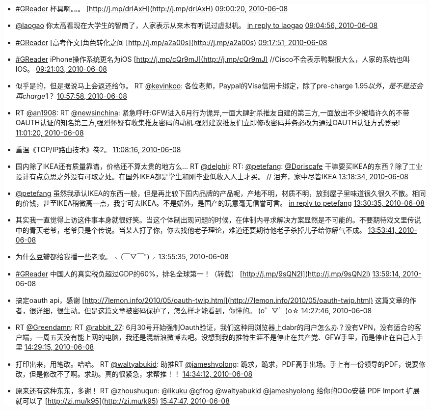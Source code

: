   * [#GReader](http://search.twitter.com/search?q=%23GReader) 杯具啊。。。 [http://j.mp/drIAxH](http://j.mp/drIAxH) [09:00:20, 2010-06-08](http://twitter.com/gfrog/statuses/15669176510)

  * [@laogao](http://twitter.com/laogao) 你太高看现在大学生的智商了，人家表示从来木有听说过虚拟机。 [in reply to laogao](http://twitter.com/laogao/statuses/15668885051) [09:04:56, 2010-06-08](http://twitter.com/gfrog/statuses/15669464054)

  * [#GReader](http://search.twitter.com/search?q=%23GReader) [高考作文]角色转化之间 [http://j.mp/a2a00s](http://j.mp/a2a00s) [09:17:51, 2010-06-08](http://twitter.com/gfrog/statuses/15670299203)

  * [#GReader](http://search.twitter.com/search?q=%23GReader) iPhone操作系统更名为iOS [http://j.mp/cQr9mJ](http://j.mp/cQr9mJ) //Cisco不会表示鸭梨很大么，人家的系统也叫IOS。 [09:21:03, 2010-06-08](http://twitter.com/gfrog/statuses/15670513228)

  * 似乎是的，但是据说马上会返还给你。 RT [@kevinkoo](http://twitter.com/kevinkoo): 各位老师，Paypal的Visa信用卡绑定，除了pre-charge $1.95以外，是不是还会再charge$1？ [10:57:58, 2010-06-08](http://twitter.com/gfrog/statuses/15677220723)

  * RT [@an1908](http://twitter.com/an1908): RT [@newsinchina](http://twitter.com/newsinchina): 紧急呼吁:GFW进入6月行为诡异,一面大肆封杀推友自建的第三方,一面放出不少被墙许久的不带OAUTH认证的知名第三方,强烈怀疑有收集推友密码的动机.强烈建议推友们立即修改密码并务必改为通过OAUTH认证方式登录! [11:01:20, 2010-06-08](http://twitter.com/gfrog/statuses/15677478529)

  * 重温《TCP/IP路由技术》卷2。 [11:08:16, 2010-06-08](http://twitter.com/gfrog/statuses/15677919228)

  * 国内除了IKEA还有质量靠谱，价格还不算太贵的地方么... RT [@delphij](http://twitter.com/delphij): RT: [@petefang](http://twitter.com/petefang): [@Doriscafe](http://twitter.com/Doriscafe) 干嘛要买IKEA的东西？除了工业设计有点意思之外没有可取之处。在国外IKEA都是学生和刚毕业低收入人士才买。 // 泪奔，家中尽皆IKEA [13:18:34, 2010-06-08](http://twitter.com/gfrog/statuses/15684984228)

  * [@petefang](http://twitter.com/petefang) 虽然我承认IKEA的东西一般，但是再比较下国内品牌的产品呢，产地不明，材质不明，放到屋子里味道很久很久不散。相同的价钱，甚至IKEA稍微高一点，我宁可去IKEA。不是媚外，是国产的玩意毫无信誉可言。 [in reply to petefang](http://twitter.com/petefang/statuses/15685264411) [13:30:35, 2010-06-08](http://twitter.com/gfrog/statuses/15685544706)

  * 其实我一直觉得上访这件事本身就很好笑。当这个体制出现问题的时候，在体制内寻求解决方案显然是不可能的。不要期待戏文里传说中的青天老爷，老爷只是个传说。当某人打了你，你去找他老子理论，难道还要期待他老子杀掉儿子给你解气不成。 [13:53:41, 2010-06-08](http://twitter.com/gfrog/statuses/15686568088)

  * 为什么豆瓣都给我播一些老歌。  ╮(￣▽￣")╭ [13:55:35, 2010-06-08](http://twitter.com/gfrog/statuses/15686649555)

  * [#GReader](http://search.twitter.com/search?q=%23GReader) 中国人的真实税负超过GDP的60%，排名全球第一！（转载） [http://j.mp/9sQN2l](http://j.mp/9sQN2l) [13:59:14, 2010-06-08](http://twitter.com/gfrog/statuses/15686806065)

  * 搞定oauth api，感谢 [http://7lemon.info/2010/05/oauth-twip.html](http://7lemon.info/2010/05/oauth-twip.html) 这篇文章的作者，很详细，很生动。但是这篇文章被密码保护了，怎么样才能看到，你懂的。 (o゜▽゜)o☆ [14:27:46, 2010-06-08](http://twitter.com/gfrog/statuses/15687999219)

  * RT [@Greendamn](http://twitter.com/Greendamn): RT [@rabbit_27](http://twitter.com/rabbit_27): 6月30号开始强制Oauth验证，我们这种用浏览器上dabr的用户怎么办？没有VPN，没有适合的客户端，一周五天没有能上网的电脑，我还是混新浪微博去吧。没想到我的推特生涯不是停止在共产党、GFW手里，而是停止在自己人手里 [14:29:15, 2010-06-08](http://twitter.com/gfrog/statuses/15688057595)

  * 打印出来，用笔改。哈哈。 RT [@waltyabukid](http://twitter.com/waltyabukid): 助推RT [@jameshyolong](http://twitter.com/jameshyolong): 跪求，跪求，PDF高手出场。手上有一份领导的PDF，说要修改，但是修改不了啊。求助。真的很紧急，求帮推！！ [14:34:12, 2010-06-08](http://twitter.com/gfrog/statuses/15688254937)

  * 原来还有这种东东，多谢！ RT [@zhoushuqun](http://twitter.com/zhoushuqun): [@likuku](http://twitter.com/likuku) [@gfrog](http://twitter.com/gfrog) [@waltyabukid](http://twitter.com/waltyabukid) [@jameshyolong](http://twitter.com/jameshyolong) 给你的OOo安装 PDF Import 扩展就可以了 [http://zi.mu/k95](http://zi.mu/k95) [15:47:47, 2010-06-08](http://twitter.com/gfrog/statuses/15691077107)
